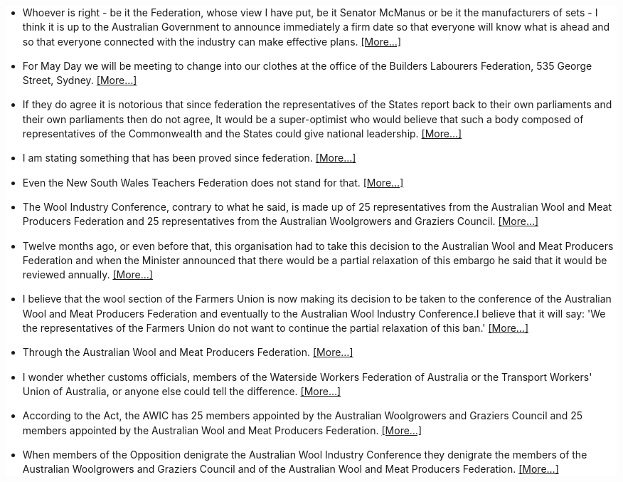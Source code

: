 * Whoever is right - be it the <span class="highlight">Federation</span>, whose view I have put, be it  Senator McManus  or be it the manufacturers of sets - I think it is up to the Australian Government to announce immediately a firm date so that everyone will know what is ahead and so that everyone connected with the industry can make effective plans. [[More&hellip;]](https://historichansard.net/senate/1970/19700409_senate_27_s43/#subdebate-44-0)

* For May Day we will be meeting to change into our clothes at the office of the Builders Labourers <span class="highlight">Federation</span>, 535 George Street, Sydney. [[More&hellip;]](https://historichansard.net/senate/1970/19700415_senate_27_s43/#subdebate-77-1)

* If they do agree it is notorious that since <span class="highlight">federation</span> the representatives of the States report back to their own parliaments and their own parliaments then do not agree, lt would be a super-optimist who would believe that such a body composed of representatives of the Commonwealth and the States could give national leadership. [[More&hellip;]](https://historichansard.net/senate/1970/19700416_senate_27_s43/#subdebate-37-0)

* I am stating something that has been proved since <span class="highlight">federation</span>. [[More&hellip;]](https://historichansard.net/senate/1970/19700416_senate_27_s43/#subdebate-37-0)

* Even the New South Wales Teachers <span class="highlight">Federation</span> does not stand for that. [[More&hellip;]](https://historichansard.net/senate/1970/19700416_senate_27_s43/#subdebate-38-3)

* The Wool Industry Conference, contrary to what he said, is made up of 25 representatives from the Australian Wool and Meat Producers <span class="highlight">Federation</span> and 25 representatives from the Australian Woolgrowers and Graziers Council. [[More&hellip;]](https://historichansard.net/senate/1970/19700421_senate_27_s43/#subdebate-39-0)

* Twelve months ago, or even before that, this organisation had to take this decision to the Australian Wool and Meat Producers <span class="highlight">Federation</span> and when the Minister announced that there would be a partial relaxation of this embargo he said that it would be reviewed annually. [[More&hellip;]](https://historichansard.net/senate/1970/19700421_senate_27_s43/#subdebate-39-0)

* I believe that the wool section of the Farmers Union is now making its decision to be taken to the conference of the Australian Wool and Meat Producers <span class="highlight">Federation</span> and eventually to the Australian Wool Industry Conference.I believe that it will say: 'We the representatives of the Farmers Union do not want to continue the partial relaxation of this ban.' [[More&hellip;]](https://historichansard.net/senate/1970/19700421_senate_27_s43/#subdebate-39-0)

* Through the Australian Wool and Meat Producers <span class="highlight">Federation</span>. [[More&hellip;]](https://historichansard.net/senate/1970/19700421_senate_27_s43/#subdebate-39-0)

* I wonder whether customs officials, members of the Waterside Workers <span class="highlight">Federation</span> of Australia or the Transport Workers' Union of Australia, or anyone else could tell the difference. [[More&hellip;]](https://historichansard.net/senate/1970/19700421_senate_27_s43/#subdebate-39-0)

* According to the Act, the AWIC has 25 members appointed by the Australian Woolgrowers and Graziers Council and 25 members appointed by the Australian Wool and Meat Producers <span class="highlight">Federation</span>. [[More&hellip;]](https://historichansard.net/senate/1970/19700421_senate_27_s43/#subdebate-39-0)

* When members of the Opposition denigrate the Australian Wool Industry Conference they denigrate the members of the Australian Woolgrowers and Graziers Council and of the Australian Wool and Meat Producers <span class="highlight">Federation</span>. [[More&hellip;]](https://historichansard.net/senate/1970/19700421_senate_27_s43/#subdebate-39-0)
